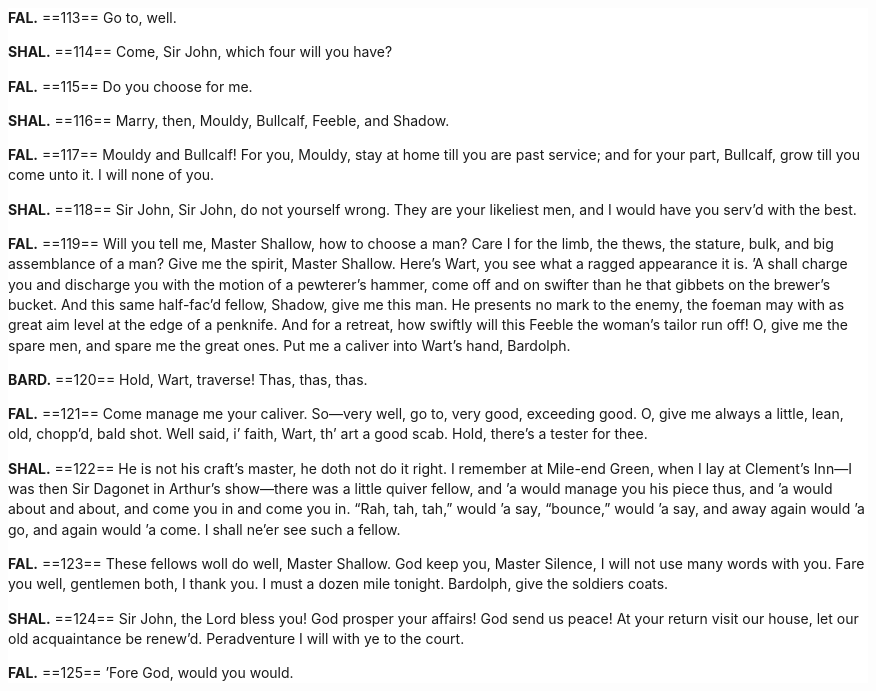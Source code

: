 **FAL.**
==113== Go to, well.

**SHAL.**
==114== Come, Sir John, which four will you have?

**FAL.**
==115== Do you choose for me.

**SHAL.**
==116== Marry, then, Mouldy, Bullcalf, Feeble, and Shadow.

**FAL.**
==117== Mouldy and Bullcalf! For you, Mouldy, stay at home till you are past service; and for your part, Bullcalf, grow till you come unto it. I will none of you.

**SHAL.**
==118== Sir John, Sir John, do not yourself wrong. They are your likeliest men, and I would have you serv’d with the best.

**FAL.**
==119== Will you tell me, Master Shallow, how to choose a man? Care I for the limb, the thews, the stature, bulk, and big assemblance of a man? Give me the spirit, Master Shallow. Here’s Wart, you see what a ragged appearance it is. ’A shall charge you and discharge you with the motion of a pewterer’s hammer, come off and on swifter than he that gibbets on the brewer’s bucket. And this same half-fac’d fellow, Shadow, give me this man. He presents no mark to the enemy, the foeman may with as great aim level at the edge of a penknife. And for a retreat, how swiftly will this Feeble the woman’s tailor run off! O, give me the spare men, and spare me the great ones. Put me a caliver into Wart’s hand, Bardolph.

**BARD.**
==120== Hold, Wart, traverse! Thas, thas, thas.

**FAL.**
==121== Come manage me your caliver. So—very well, go to, very good, exceeding good. O, give me always a little, lean, old, chopp’d, bald shot. Well said, i’ faith, Wart, th’ art a good scab. Hold, there’s a tester for thee.

**SHAL.**
==122== He is not his craft’s master, he doth not do it right. I remember at Mile-end Green, when I lay at Clement’s Inn—I was then Sir Dagonet in Arthur’s show—there was a little quiver fellow, and ’a would manage you his piece thus, and ’a would about and about, and come you in and come you in. “Rah, tah, tah,” would ’a say, “bounce,” would ’a say, and away again would ’a go, and again would ’a come. I shall ne’er see such a fellow.

**FAL.**
==123== These fellows woll do well, Master Shallow. God keep you, Master Silence, I will not use many words with you. Fare you well, gentlemen both, I thank you. I must a dozen mile tonight. Bardolph, give the soldiers coats.

**SHAL.**
==124== Sir John, the Lord bless you! God prosper your affairs! God send us peace! At your return visit our house, let our old acquaintance be renew’d. Peradventure I will with ye to the court.

**FAL.**
==125== ’Fore God, would you would.
